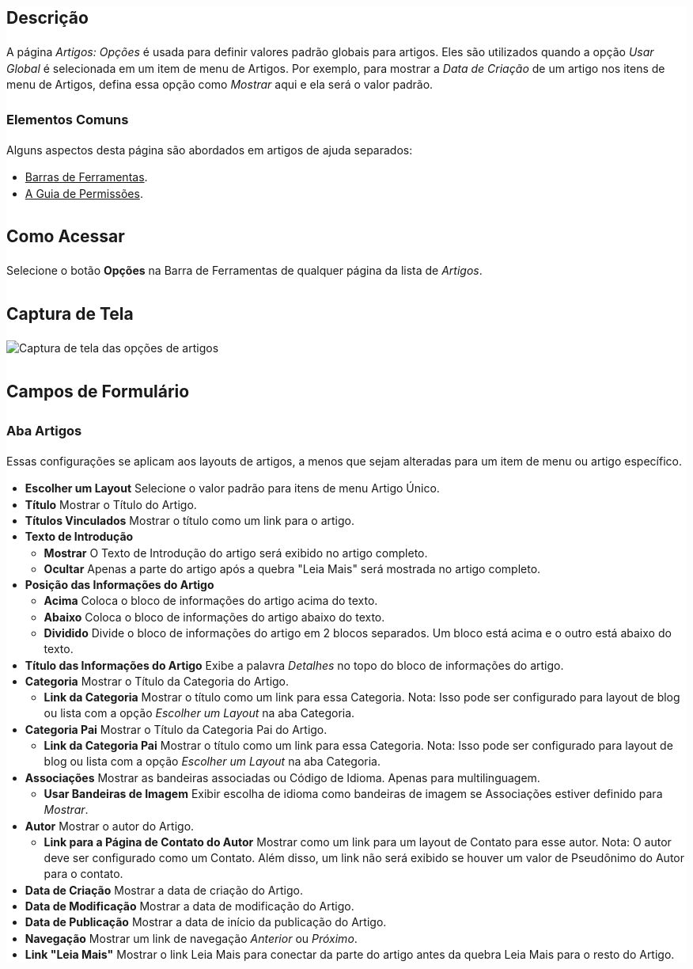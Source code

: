 

## Descrição

A página *Artigos: Opções* é usada para definir valores padrão globais para artigos. Eles são utilizados quando a opção *Usar Global* é selecionada em um item de menu de Artigos. Por exemplo, para mostrar a *Data de Criação* de um artigo nos itens de menu de Artigos, defina essa opção como *Mostrar* aqui e ela será o valor padrão.

### Elementos Comuns

Alguns aspectos desta página são abordados em artigos de ajuda separados:

* [Barras de Ferramentas](jdocmanual?article=help/common-elements/toolbars).
* [A Guia de Permissões](jdocmanual?article=help/common-elements/edit-permissions).

## Como Acessar

Selecione o botão **Opções** na Barra de Ferramentas de qualquer página da lista de *Artigos*.

## Captura de Tela

![Captura de tela das opções de artigos](../../../pt/images/articles/articles-options-articles-tab.png)

## Campos de Formulário

### Aba Artigos

Essas configurações se aplicam aos layouts de artigos, a menos que sejam alteradas para um item de menu ou artigo específico.

- **Escolher um Layout** Selecione o valor padrão para itens de menu Artigo Único.
- **Título** Mostrar o Título do Artigo.
- **Títulos Vinculados** Mostrar o título como um link para o artigo.
- **Texto de Introdução**
  - **Mostrar** O Texto de Introdução do artigo será exibido no artigo completo.
  - **Ocultar** Apenas a parte do artigo após a quebra "Leia Mais" será mostrada no artigo completo.
- **Posição das Informações do Artigo**
  - **Acima** Coloca o bloco de informações do artigo acima do texto.
  - **Abaixo** Coloca o bloco de informações do artigo abaixo do texto.
  - **Dividido** Divide o bloco de informações do artigo em 2 blocos separados. Um bloco está acima e o outro está abaixo do texto.
- **Título das Informações do Artigo** Exibe a palavra *Detalhes* no topo do bloco de informações do artigo.
- **Categoria** Mostrar o Título da Categoria do Artigo.
  - **Link da Categoria** Mostrar o título como um link para essa Categoria. Nota: Isso pode ser configurado para layout de blog ou lista com a opção *Escolher um Layout* na aba Categoria.
- **Categoria Pai** Mostrar o Título da Categoria Pai do Artigo.
  - **Link da Categoria Pai** Mostrar o título como um link para essa Categoria. Nota: Isso pode ser configurado para layout de blog ou lista com a opção *Escolher um Layout* na aba Categoria.
- **Associações** Mostrar as bandeiras associadas ou Código de Idioma. Apenas para multilinguagem.
  - **Usar Bandeiras de Imagem** Exibir escolha de idioma como bandeiras de imagem se Associações estiver definido para *Mostrar*.
- **Autor** Mostrar o autor do Artigo.
  - **Link para a Página de Contato do Autor** Mostrar como um link para um layout de Contato para esse autor. Nota: O autor deve ser configurado como um Contato. Além disso, um link não será exibido se houver um valor de Pseudônimo do Autor para o contato.
- **Data de Criação** Mostrar a data de criação do Artigo.
- **Data de Modificação** Mostrar a data de modificação do Artigo.
- **Data de Publicação** Mostrar a data de início da publicação do Artigo.
- **Navegação** Mostrar um link de navegação *Anterior* ou *Próximo*.
- **Link "Leia Mais"** Mostrar o link Leia Mais para conectar da parte do artigo antes da quebra Leia Mais para o resto do Artigo.